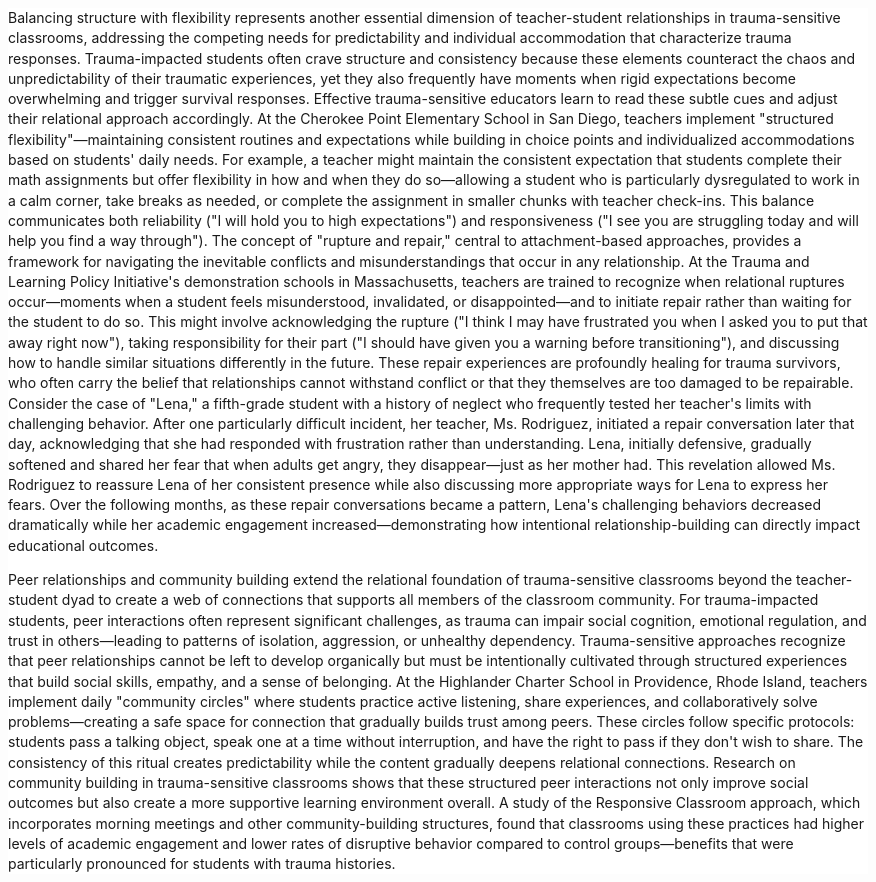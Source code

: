 Balancing structure with flexibility represents another essential dimension of teacher-student relationships in trauma-sensitive classrooms, addressing the competing needs for predictability and individual accommodation that characterize trauma responses. Trauma-impacted students often crave structure and consistency because these elements counteract the chaos and unpredictability of their traumatic experiences, yet they also frequently have moments when rigid expectations become overwhelming and trigger survival responses. Effective trauma-sensitive educators learn to read these subtle cues and adjust their relational approach accordingly. At the Cherokee Point Elementary School in San Diego, teachers implement "structured flexibility"—maintaining consistent routines and expectations while building in choice points and individualized accommodations based on students' daily needs. For example, a teacher might maintain the consistent expectation that students complete their math assignments but offer flexibility in how and when they do so—allowing a student who is particularly dysregulated to work in a calm corner, take breaks as needed, or complete the assignment in smaller chunks with teacher check-ins. This balance communicates both reliability ("I will hold you to high expectations") and responsiveness ("I see you are struggling today and will help you find a way through"). The concept of "rupture and repair," central to attachment-based approaches, provides a framework for navigating the inevitable conflicts and misunderstandings that occur in any relationship. At the Trauma and Learning Policy Initiative's demonstration schools in Massachusetts, teachers are trained to recognize when relational ruptures occur—moments when a student feels misunderstood, invalidated, or disappointed—and to initiate repair rather than waiting for the student to do so. This might involve acknowledging the rupture ("I think I may have frustrated you when I asked you to put that away right now"), taking responsibility for their part ("I should have given you a warning before transitioning"), and discussing how to handle similar situations differently in the future. These repair experiences are profoundly healing for trauma survivors, who often carry the belief that relationships cannot withstand conflict or that they themselves are too damaged to be repairable. Consider the case of "Lena," a fifth-grade student with a history of neglect who frequently tested her teacher's limits with challenging behavior. After one particularly difficult incident, her teacher, Ms. Rodriguez, initiated a repair conversation later that day, acknowledging that she had responded with frustration rather than understanding. Lena, initially defensive, gradually softened and shared her fear that when adults get angry, they disappear—just as her mother had. This revelation allowed Ms. Rodriguez to reassure Lena of her consistent presence while also discussing more appropriate ways for Lena to express her fears. Over the following months, as these repair conversations became a pattern, Lena's challenging behaviors decreased dramatically while her academic engagement increased—demonstrating how intentional relationship-building can directly impact educational outcomes.

Peer relationships and community building extend the relational foundation of trauma-sensitive classrooms beyond the teacher-student dyad to create a web of connections that supports all members of the classroom community. For trauma-impacted students, peer interactions often represent significant challenges, as trauma can impair social cognition, emotional regulation, and trust in others—leading to patterns of isolation, aggression, or unhealthy dependency. Trauma-sensitive approaches recognize that peer relationships cannot be left to develop organically but must be intentionally cultivated through structured experiences that build social skills, empathy, and a sense of belonging. At the Highlander Charter School in Providence, Rhode Island, teachers implement daily "community circles" where students practice active listening, share experiences, and collaboratively solve problems—creating a safe space for connection that gradually builds trust among peers. These circles follow specific protocols: students pass a talking object, speak one at a time without interruption, and have the right to pass if they don't wish to share. The consistency of this ritual creates predictability while the content gradually deepens relational connections. Research on community building in trauma-sensitive classrooms shows that these structured peer interactions not only improve social outcomes but also create a more supportive learning environment overall. A study of the Responsive Classroom approach, which incorporates morning meetings and other community-building structures, found that classrooms using these practices had higher levels of academic engagement and lower rates of disruptive behavior compared to control groups—benefits that were particularly pronounced for students with trauma histories.
